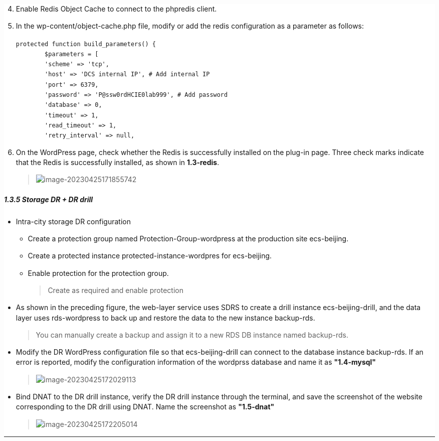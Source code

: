   4. Enable Redis Object Cache to connect to the phpredis client.


  5. In the wp-content/object-cache.php file, modify or add the redis configuration as a parameter as follows:

     ```
     protected function build_parameters() {
             $parameters = [
             'scheme' => 'tcp',
             'host' => 'DCS internal IP', # Add internal IP
             'port' => 6379,
             'password' => 'P@ssw0rdHCIE0lab999', # Add password
             'database' => 0,
             'timeout' => 1,
             'read_timeout' => 1,
             'retry_interval' => null,
     ```

  6. On the WordPress page, check whether the Redis is successfully installed on the plug-in page. Three check marks indicate that the Redis is successfully installed, as shown in **1.3-redis**.

     > ![image-20230425171855742](https://raw.githubusercontent.com/MarcLan/pic/main/image-20230425171855742.png)


##### 1.3.5 Storage DR + DR drill

- Intra-city storage DR configuration
  - Create a protection group named Protection-Group-wordpress at the production site ecs-beijing.

  - Create a protected instance protected-instance-wordpres for ecs-beijing.

  - Enable protection for the protection group.

    >Create as required and enable protection
  
- As shown in the preceding figure, the web-layer service uses SDRS to create a drill instance ecs-beijing-drill, and the data layer uses rds-wordpress to back up and restore the data to the new instance backup-rds.

  >You can manually create a backup and assign it to a new RDS DB instance named backup-rds.

- Modify the DR WordPress configuration file so that ecs-beijing-drill can connect to the database instance backup-rds. If an error is reported, modify the configuration information of the wordprss database and name it as **"1.4-mysql"**

  > ![image-20230425172029113](https://raw.githubusercontent.com/MarcLan/pic/main/image-20230425172029113.png)

- Bind DNAT to the DR drill instance, verify the DR drill instance through the terminal, and save the screenshot of the website corresponding to the DR drill using DNAT. Name the screenshot as **"1.5-dnat"**

  > ![image-20230425172205014](https://raw.githubusercontent.com/MarcLan/pic/main/image-20230425172205014.png)

---
